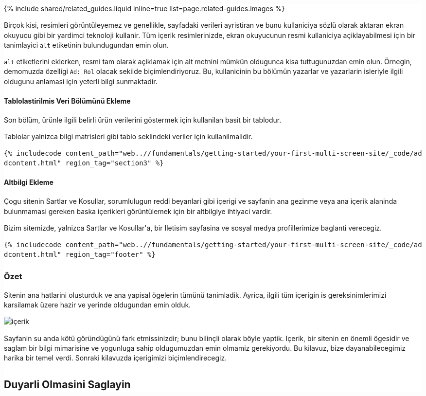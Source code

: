 {% include shared/related_guides.liquid inline=true list=page.related-guides.images %}

Birçok kisi, resimleri görüntüleyemez ve genellikle, sayfadaki verileri ayristiran ve bunu kullaniciya sözlü olarak aktaran ekran okuyucu gibi bir yardimci teknoloji kullanir.  Tüm içerik resimlerinizde, ekran okuyucunun resmi kullaniciya açiklayabilmesi için bir tanimlayici `alt` etiketinin bulundugundan emin olun.

`alt` etiketlerini eklerken, resmi tam olarak açiklamak için alt metnini mümkün oldugunca kisa tuttugunuzdan emin olun.  Örnegin, demomuzda özelligi `Ad: Rol` olacak sekilde biçimlendiriyoruz. Bu, kullanicinin bu bölümün yazarlar ve yazarlarin isleriyle ilgili oldugunu anlamasi için yeterli bilgi sunmaktadir.

#### Tablolastirilmis Veri Bölümünü Ekleme

Son bölüm, ürünle ilgili belirli ürün verilerini göstermek için kullanilan basit bir tablodur.

Tablolar yalnizca bilgi matrisleri gibi tablo seklindeki veriler için kullanilmalidir.

<pre class="prettyprint">
{% includecode content_path="web..//fundamentals/getting-started/your-first-multi-screen-site/_code/addcontent.html" region_tag="section3" %}
</pre>

#### Altbilgi Ekleme

Çogu sitenin Sartlar ve Kosullar, sorumlulugun reddi beyanlari gibi içerigi ve sayfanin ana gezinme veya ana içerik alaninda bulunmamasi gereken baska içerikleri görüntülemek için bir altbilgiye ihtiyaci vardir.

Bizim sitemizde, yalnizca Sartlar ve Kosullar'a, bir Iletisim sayfasina ve sosyal medya profillerimize baglanti verecegiz.

<pre class="prettyprint">
{% includecode content_path="web..//fundamentals/getting-started/your-first-multi-screen-site/_code/addcontent.html" region_tag="footer" %}
</pre>

### Özet

Sitenin ana hatlarini olusturduk ve ana yapisal ögelerin tümünü tanimladik.  Ayrica, ilgili tüm içerigin is gereksinimlerimizi karsilamak üzere hazir ve yerinde oldugundan emin olduk.

<div class="mdl-grid">
  <img class="mdl-cell mdl-cell--6--col" src="images/content.png" alt="içerik">
  <img  class="mdl-cell mdl-cell--6--col" src="images/narrowsite.png" alt="">
</div>

Sayfanin su anda kötü göründügünü fark etmissinizdir; bunu bilinçli olarak böyle yaptik. 
Içerik, bir sitenin en önemli ögesidir ve saglam bir bilgi mimarisine ve yogunluga sahip oldugumuzdan emin olmamiz gerekiyordu. Bu kilavuz, bize dayanabilecegimiz harika bir temel verdi. Sonraki kilavuzda içerigimizi biçimlendirecegiz.





## Duyarli Olmasini Saglayin 
